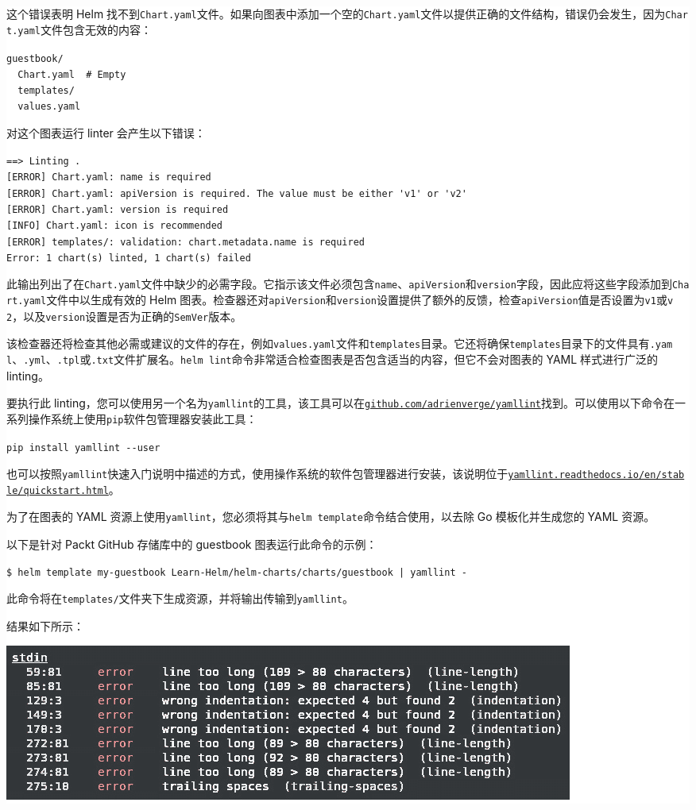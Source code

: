 这个错误表明 Helm 找不到`Chart.yaml`文件。如果向图表中添加一个空的`Chart.yaml`文件以提供正确的文件结构，错误仍会发生，因为`Chart.yaml`文件包含无效的内容：

```
guestbook/
  Chart.yaml  # Empty
  templates/
  values.yaml
```

对这个图表运行 linter 会产生以下错误：

```
==> Linting .
[ERROR] Chart.yaml: name is required
[ERROR] Chart.yaml: apiVersion is required. The value must be either 'v1' or 'v2'
[ERROR] Chart.yaml: version is required
[INFO] Chart.yaml: icon is recommended
[ERROR] templates/: validation: chart.metadata.name is required
Error: 1 chart(s) linted, 1 chart(s) failed
```

此输出列出了在`Chart.yaml`文件中缺少的必需字段。它指示该文件必须包含`name`、`apiVersion`和`version`字段，因此应将这些字段添加到`Chart.yaml`文件中以生成有效的 Helm 图表。检查器还对`apiVersion`和`version`设置提供了额外的反馈，检查`apiVersion`值是否设置为`v1`或`v2`，以及`version`设置是否为正确的`SemVer`版本。

该检查器还将检查其他必需或建议的文件的存在，例如`values.yaml`文件和`templates`目录。它还将确保`templates`目录下的文件具有`.yaml`、`.yml`、`.tpl`或`.txt`文件扩展名。`helm lint`命令非常适合检查图表是否包含适当的内容，但它不会对图表的 YAML 样式进行广泛的 linting。

要执行此 linting，您可以使用另一个名为`yamllint`的工具，该工具可以在[`github.com/adrienverge/yamllint`](https://github.com/adrienverge/yamllint)找到。可以使用以下命令在一系列操作系统上使用`pip`软件包管理器安装此工具：

```
pip install yamllint --user
```

也可以按照`yamllint`快速入门说明中描述的方式，使用操作系统的软件包管理器进行安装，该说明位于[`yamllint.readthedocs.io/en/stable/quickstart.html`](https://yamllint.readthedocs.io/en/stable/quickstart.html)。

为了在图表的 YAML 资源上使用`yamllint`，您必须将其与`helm template`命令结合使用，以去除 Go 模板化并生成您的 YAML 资源。

以下是针对 Packt GitHub 存储库中的 guestbook 图表运行此命令的示例：

```
$ helm template my-guestbook Learn-Helm/helm-charts/charts/guestbook | yamllint -
```

此命令将在`templates/`文件夹下生成资源，并将输出传输到`yamllint`。

结果如下所示：

![图 6.2 - 一个示例 yamllint 输出](img/Figure_6.2.jpg)
